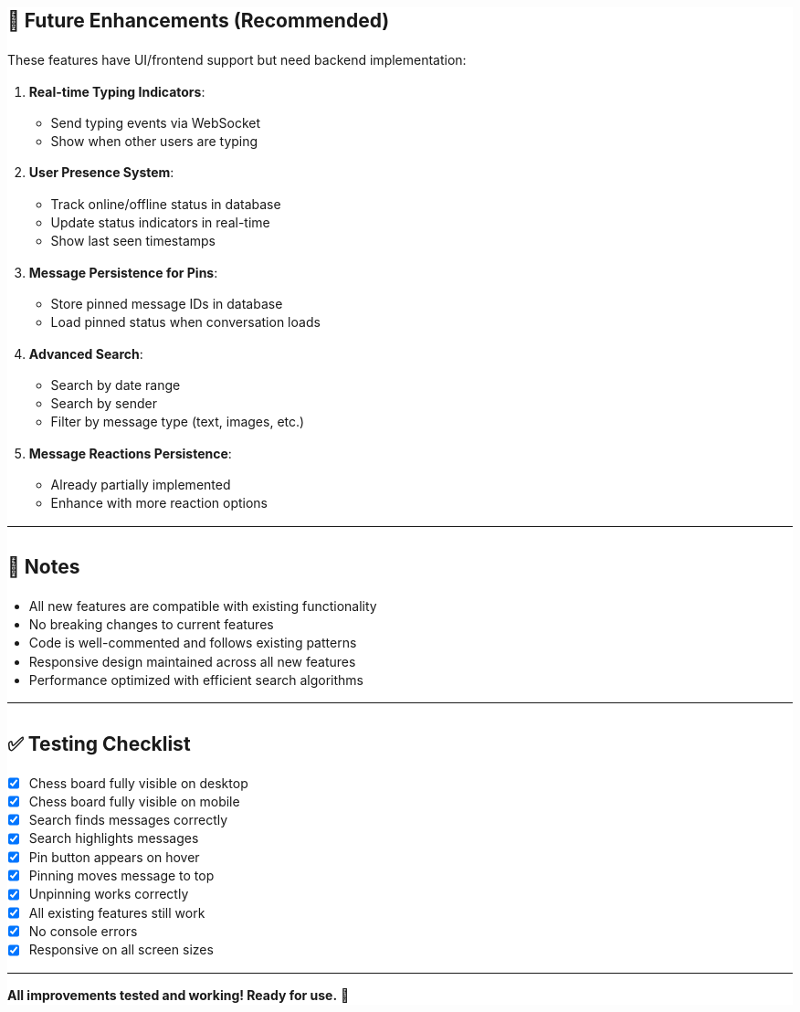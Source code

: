 
## 🔮 Future Enhancements (Recommended)

These features have UI/frontend support but need backend implementation:

1. **Real-time Typing Indicators**:
   - Send typing events via WebSocket
   - Show when other users are typing

2. **User Presence System**:
   - Track online/offline status in database
   - Update status indicators in real-time
   - Show last seen timestamps

3. **Message Persistence for Pins**:
   - Store pinned message IDs in database
   - Load pinned status when conversation loads

4. **Advanced Search**:
   - Search by date range
   - Search by sender
   - Filter by message type (text, images, etc.)

5. **Message Reactions Persistence**:
   - Already partially implemented
   - Enhance with more reaction options

---

## 📝 Notes

- All new features are compatible with existing functionality
- No breaking changes to current features
- Code is well-commented and follows existing patterns
- Responsive design maintained across all new features
- Performance optimized with efficient search algorithms

---

## ✅ Testing Checklist

- [x] Chess board fully visible on desktop
- [x] Chess board fully visible on mobile
- [x] Search finds messages correctly
- [x] Search highlights messages
- [x] Pin button appears on hover
- [x] Pinning moves message to top
- [x] Unpinning works correctly
- [x] All existing features still work
- [x] No console errors
- [x] Responsive on all screen sizes

---

**All improvements tested and working! Ready for use.** 🚀
